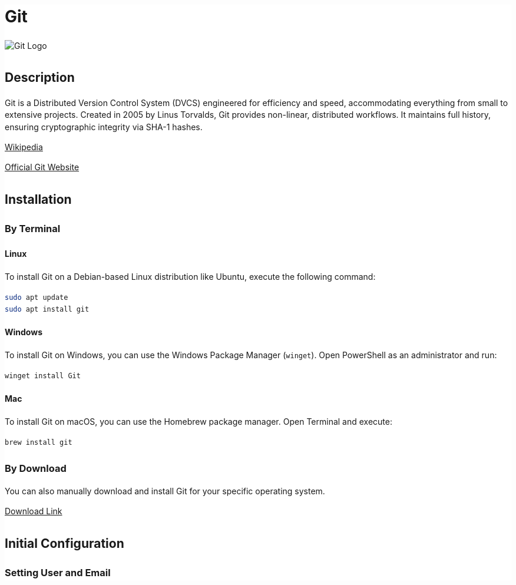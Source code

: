 # Git

![Git Logo](https://git-scm.com/images/logo@2x.png)

## Description

Git is a Distributed Version Control System (DVCS) engineered for efficiency and speed, accommodating everything from small to extensive projects. Created in 2005 by Linus Torvalds, Git provides non-linear, distributed workflows. It maintains full history, ensuring cryptographic integrity via SHA-1 hashes.

[Wikipedia](https://en.wikipedia.org/wiki/Git)

[Official Git Website](http://git-scm.com/)

## Installation  
### By Terminal

#### Linux

To install Git on a Debian-based Linux distribution like Ubuntu, execute the following command:
```bash
sudo apt update
sudo apt install git
```

#### Windows

To install Git on Windows, you can use the Windows Package Manager (`winget`). Open PowerShell as an administrator and run:
```powershell
winget install Git
```

#### Mac

To install Git on macOS, you can use the Homebrew package manager. Open Terminal and execute:
```bash
brew install git
```

### By Download

You can also manually download and install Git for your specific operating system.

[Download Link](https://git-scm.com/downloads)





## Initial Configuration
### Setting User and Email

